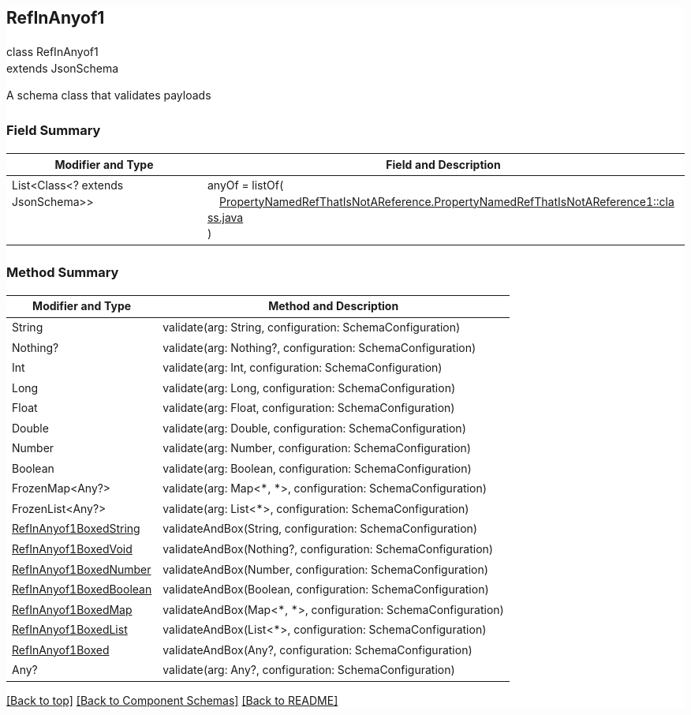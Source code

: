 ## RefInAnyof1
class RefInAnyof1<br>
extends JsonSchema

A schema class that validates payloads

### Field Summary
| Modifier and Type | Field and Description |
| ----------------- | ---------------------- |
| List<Class<? extends JsonSchema>> | anyOf = listOf(<br>&nbsp;&nbsp;&nbsp;&nbsp;[PropertyNamedRefThatIsNotAReference.PropertyNamedRefThatIsNotAReference1::class.java](../../components/schemas/PropertyNamedRefThatIsNotAReference.md#propertynamedrefthatisnotareference1)<br>)<br> |

### Method Summary
| Modifier and Type | Method and Description |
| ----------------- | ---------------------- |
| String | validate(arg: String, configuration: SchemaConfiguration) |
| Nothing? | validate(arg: Nothing?, configuration: SchemaConfiguration) |
| Int | validate(arg: Int, configuration: SchemaConfiguration) |
| Long | validate(arg: Long, configuration: SchemaConfiguration) |
| Float | validate(arg: Float, configuration: SchemaConfiguration) |
| Double | validate(arg: Double, configuration: SchemaConfiguration) |
| Number | validate(arg: Number, configuration: SchemaConfiguration) |
| Boolean | validate(arg: Boolean, configuration: SchemaConfiguration) |
| FrozenMap<Any?> | validate(arg: Map&lt;*, *&gt;, configuration: SchemaConfiguration) |
| FrozenList<Any?> | validate(arg: List<*>, configuration: SchemaConfiguration) |
| [RefInAnyof1BoxedString](#refinanyof1boxedstring) | validateAndBox(String, configuration: SchemaConfiguration) |
| [RefInAnyof1BoxedVoid](#refinanyof1boxedvoid) | validateAndBox(Nothing?, configuration: SchemaConfiguration) |
| [RefInAnyof1BoxedNumber](#refinanyof1boxednumber) | validateAndBox(Number, configuration: SchemaConfiguration) |
| [RefInAnyof1BoxedBoolean](#refinanyof1boxedboolean) | validateAndBox(Boolean, configuration: SchemaConfiguration) |
| [RefInAnyof1BoxedMap](#refinanyof1boxedmap) | validateAndBox(Map&lt;*, *&gt;, configuration: SchemaConfiguration) |
| [RefInAnyof1BoxedList](#refinanyof1boxedlist) | validateAndBox(List<*>, configuration: SchemaConfiguration) |
| [RefInAnyof1Boxed](#refinanyof1boxed) | validateAndBox(Any?, configuration: SchemaConfiguration) |
| Any? | validate(arg: Any?, configuration: SchemaConfiguration) |

[[Back to top]](#top) [[Back to Component Schemas]](../../../README.md#Component-Schemas) [[Back to README]](../../../README.md)
